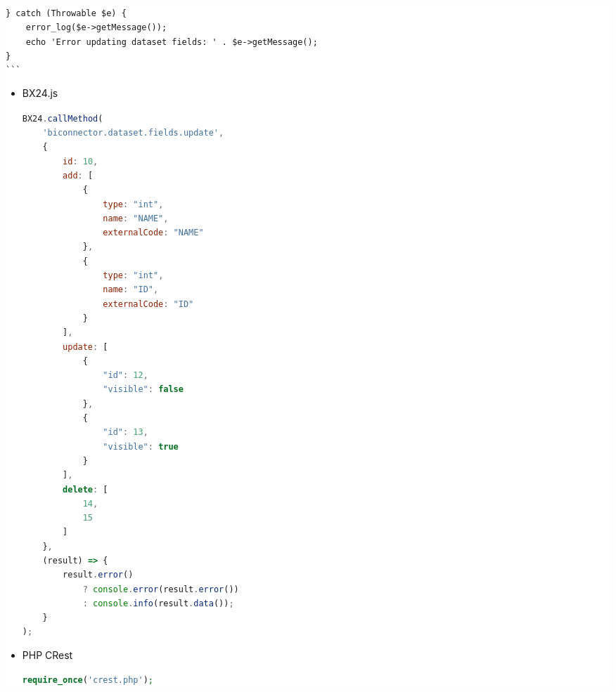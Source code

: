     } catch (Throwable $e) {
        error_log($e->getMessage());
        echo 'Error updating dataset fields: ' . $e->getMessage();
    }
    ```

- BX24.js

    ```js
    BX24.callMethod(
        'biconnector.dataset.fields.update',
        {
            id: 10,
            add: [
                {
                    type: "int",
                    name: "NAME",
                    externalCode: "NAME"
                },
                {
                    type: "int",
                    name: "ID",
                    externalCode: "ID"
                }
            ],
            update: [
                {
                    "id": 12,
                    "visible": false
                },
                {
                    "id": 13,
                    "visible": true
                }
            ],
            delete: [
                14,
                15
            ]
        },
        (result) => {
            result.error()
                ? console.error(result.error())
                : console.info(result.data());
        }
    );
    ```

- PHP CRest

    ```php
    require_once('crest.php');
